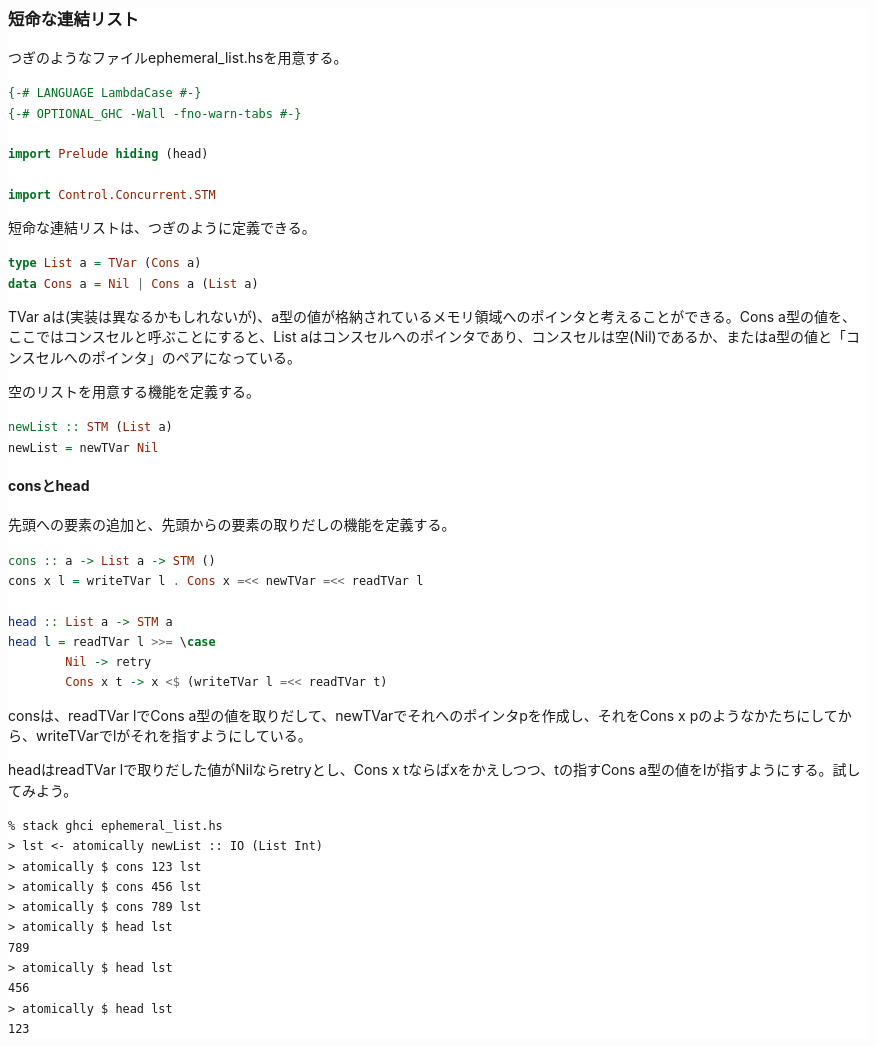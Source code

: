 ### 短命な連結リスト

つぎのようなファイルephemeral_list.hsを用意する。

```haskell:ephemeral_list.hs
{-# LANGUAGE LambdaCase #-}
{-# OPTIONAL_GHC -Wall -fno-warn-tabs #-}

import Prelude hiding (head)

import Control.Concurrent.STM
```

短命な連結リストは、つぎのように定義できる。

```haskell:ephemeral_list.hs
type List a = TVar (Cons a)
data Cons a = Nil | Cons a (List a)
```

TVar aは(実装は異なるかもしれないが)、a型の値が格納されているメモリ領域へのポインタと考えることができる。Cons a型の値を、ここではコンスセルと呼ぶことにすると、List aはコンスセルへのポインタであり、コンスセルは空(Nil)であるか、またはa型の値と「コンスセルへのポインタ」のペアになっている。

空のリストを用意する機能を定義する。

```haskell:ephemeral_list.hs
newList :: STM (List a)
newList = newTVar Nil
```

#### consとhead

先頭への要素の追加と、先頭からの要素の取りだしの機能を定義する。

```haskell:ephemeral_list.hs
cons :: a -> List a -> STM ()
cons x l = writeTVar l . Cons x =<< newTVar =<< readTVar l

head :: List a -> STM a
head l = readTVar l >>= \case
        Nil -> retry
        Cons x t -> x <$ (writeTVar l =<< readTVar t)
```

consは、readTVar lでCons a型の値を取りだして、newTVarでそれへのポインタpを作成し、それをCons x pのようなかたちにしてから、writeTVarでlがそれを指すようにしている。

headはreadTVar lで取りだした値がNilならretryとし、Cons x tならばxをかえしつつ、tの指すCons a型の値をlが指すようにする。試してみよう。

```
% stack ghci ephemeral_list.hs
> lst <- atomically newList :: IO (List Int)
> atomically $ cons 123 lst
> atomically $ cons 456 lst
> atomically $ cons 789 lst
> atomically $ head lst
789
> atomically $ head lst
456
> atomically $ head lst
123
```
